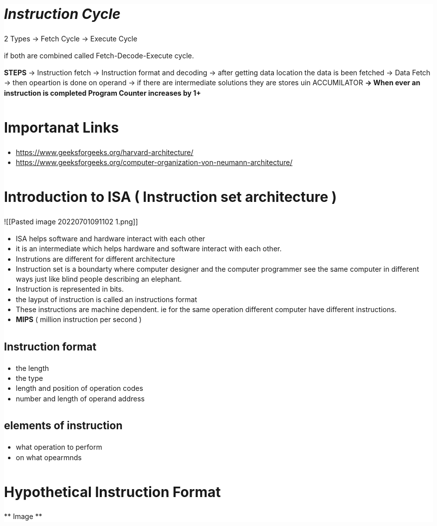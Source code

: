 
# *Instruction Cycle*
2 Types
-> Fetch Cycle
-> Execute Cycle

if both are combined called Fetch-Decode-Execute cycle.

**STEPS**
-> Instruction fetch
-> Instruction format and decoding
-> after getting data location the data is been fetched
-> Data Fetch 
-> then opeartion is done on operand
-> if there are intermediate solutions they are stores uin ACCUMILATOR
**-> When ever an instruction is completed Program Counter increases by 1+**


# Importanat Links
- https://www.geeksforgeeks.org/harvard-architecture/
- https://www.geeksforgeeks.org/computer-organization-von-neumann-architecture/

# Introduction to ISA ( Instruction set architecture )
![[Pasted image 20220701091102 1.png]]

- ISA helps software and hardware interact with each other
- it is an intermediate which helps hardware and software interact with each other.
- Instrutions are different for different architecture
- Instruction set is a boundarty where computer designer and the computer programmer see the same computer in different ways just like blind people describing an elephant.
- Instruction is represented in bits.
- the layput of instruction is called an instructions format
- These instructions are machine dependent. ie for the same operation different computer have different instructions.
- **MIPS** ( million instruction per second )
## Instruction format
- the length
- the type
- length and position of operation codes
- number and length of operand address

## elements of instruction
- what operation to perform
- on what opearmnds

# Hypothetical Instruction Format
** Image **
